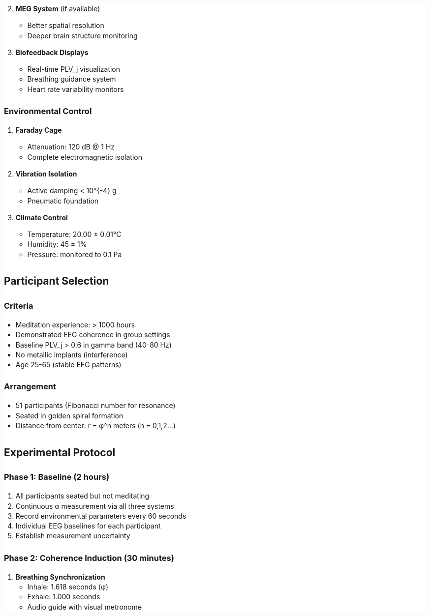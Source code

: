 2. **MEG System** (if available)
   - Better spatial resolution
   - Deeper brain structure monitoring

3. **Biofeedback Displays**
   - Real-time PLV_j visualization
   - Breathing guidance system
   - Heart rate variability monitors

### Environmental Control

1. **Faraday Cage**
   - Attenuation: 120 dB @ 1 Hz
   - Complete electromagnetic isolation

2. **Vibration Isolation**
   - Active damping < 10^{-4} g
   - Pneumatic foundation

3. **Climate Control**
   - Temperature: 20.00 ± 0.01°C
   - Humidity: 45 ± 1%
   - Pressure: monitored to 0.1 Pa

## Participant Selection

### Criteria
- Meditation experience: > 1000 hours
- Demonstrated EEG coherence in group settings
- Baseline PLV_j > 0.6 in gamma band (40-80 Hz)
- No metallic implants (interference)
- Age 25-65 (stable EEG patterns)

### Arrangement
- 51 participants (Fibonacci number for resonance)
- Seated in golden spiral formation
- Distance from center: r = φ^n meters (n = 0,1,2...)

## Experimental Protocol

### Phase 1: Baseline (2 hours)
1. All participants seated but not meditating
2. Continuous α measurement via all three systems
3. Record environmental parameters every 60 seconds
4. Individual EEG baselines for each participant
5. Establish measurement uncertainty

### Phase 2: Coherence Induction (30 minutes)
1. **Breathing Synchronization**
   - Inhale: 1.618 seconds (φ)
   - Exhale: 1.000 seconds
   - Audio guide with visual metronome

